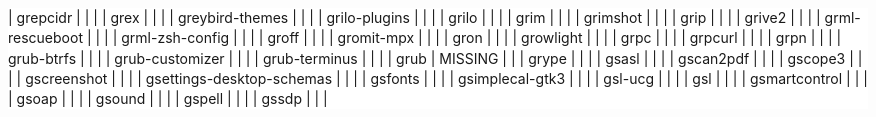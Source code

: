 | grepcidr |  |  |
| grex |  |  |
| greybird-themes |  |  |
| grilo-plugins |  |  |
| grilo |  |  |
| grim |  |  |
| grimshot |  |  |
| grip |  |  |
| grive2 |  |  |
| grml-rescueboot |  |  |
| grml-zsh-config |  |  |
| groff |  |  |
| gromit-mpx |  |  |
| gron |  |  |
| growlight |  |  |
| grpc |  |  |
| grpcurl |  |  |
| grpn |  |  |
| grub-btrfs |  |  |
| grub-customizer |  |  |
| grub-terminus |  |  |
| grub | MISSING |  |
| grype |  |  |
| gsasl |  |  |
| gscan2pdf |  |  |
| gscope3 |  |  |
| gscreenshot |  |  |
| gsettings-desktop-schemas |  |  |
| gsfonts |  |  |
| gsimplecal-gtk3 |  |  |
| gsl-ucg |  |  |
| gsl |  |  |
| gsmartcontrol |  |  |
| gsoap |  |  |
| gsound |  |  |
| gspell |  |  |
| gssdp |  |  |